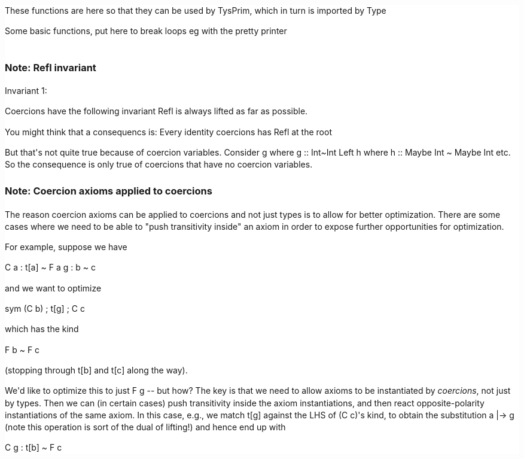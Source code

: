 # 

These functions are here so that they can be used by TysPrim,
which in turn is imported by Type



Some basic functions, put here to break loops eg with the pretty printer


# 

### Note: Refl invariant

Invariant 1:

Coercions have the following invariant
     Refl is always lifted as far as possible.

You might think that a consequencs is:
     Every identity coercions has Refl at the root

But that's not quite true because of coercion variables.  Consider
     g         where g :: Int~Int
     Left h    where h :: Maybe Int ~ Maybe Int
etc.  So the consequence is only true of coercions that
have no coercion variables.

### Note: Coercion axioms applied to coercions

The reason coercion axioms can be applied to coercions and not just
types is to allow for better optimization.  There are some cases where
we need to be able to "push transitivity inside" an axiom in order to
expose further opportunities for optimization.

For example, suppose we have

  C a : t[a] ~ F a
  g   : b ~ c

and we want to optimize

  sym (C b) ; t[g] ; C c

which has the kind

  F b ~ F c

(stopping through t[b] and t[c] along the way).

We'd like to optimize this to just F g -- but how?  The key is
that we need to allow axioms to be instantiated by *coercions*,
not just by types.  Then we can (in certain cases) push
transitivity inside the axiom instantiations, and then react
opposite-polarity instantiations of the same axiom.  In this
case, e.g., we match t[g] against the LHS of (C c)'s kind, to
obtain the substitution  a |-> g  (note this operation is sort
of the dual of lifting!) and hence end up with

  C g : t[b] ~ F c
